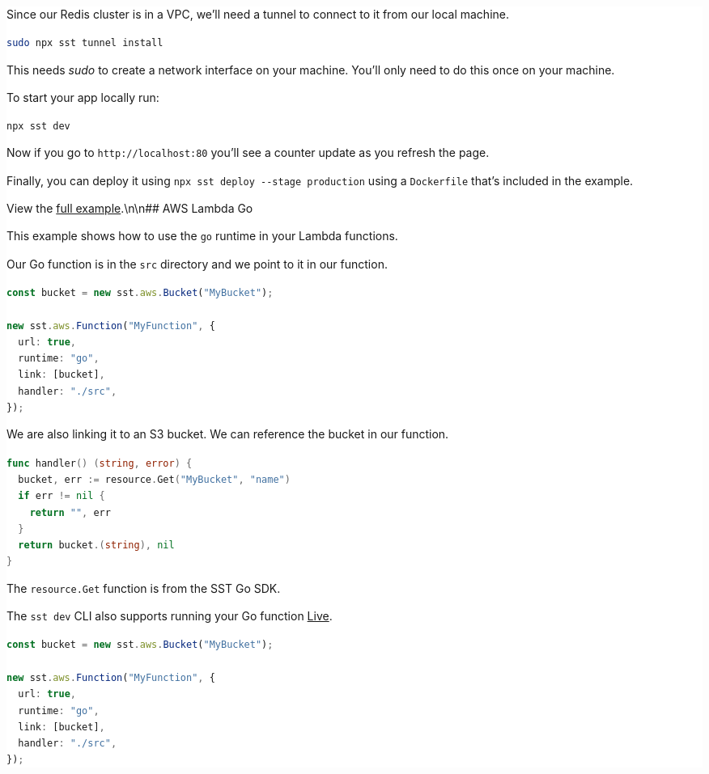 Since our Redis cluster is in a VPC, we’ll need a tunnel to connect to it from our local machine.

```bash
sudo npx sst tunnel install
```

This needs *sudo* to create a network interface on your machine. You’ll only need to do this once on your machine.

To start your app locally run:

```bash
npx sst dev
```

Now if you go to `http://localhost:80` you’ll see a counter update as you refresh the page.

Finally, you can deploy it using `npx sst deploy --stage production` using a `Dockerfile` that’s included in the example.

View the [full example](https://github.com/sst/sst/tree/dev/examples/aws-express-redis).\n\n## AWS Lambda Go

This example shows how to use the `go` runtime in your Lambda functions.

Our Go function is in the `src` directory and we point to it in our function.

```typescript
const bucket = new sst.aws.Bucket("MyBucket");

new sst.aws.Function("MyFunction", {
  url: true,
  runtime: "go",
  link: [bucket],
  handler: "./src",
});
```

We are also linking it to an S3 bucket. We can reference the bucket in our function.

```go
func handler() (string, error) {
  bucket, err := resource.Get("MyBucket", "name")
  if err != nil {
    return "", err
  }
  return bucket.(string), nil
}
```

The `resource.Get` function is from the SST Go SDK.

The `sst dev` CLI also supports running your Go function [Live](https://docs.sst.dev/live).

```typescript
const bucket = new sst.aws.Bucket("MyBucket");

new sst.aws.Function("MyFunction", {
  url: true,
  runtime: "go",
  link: [bucket],
  handler: "./src",
});
```
